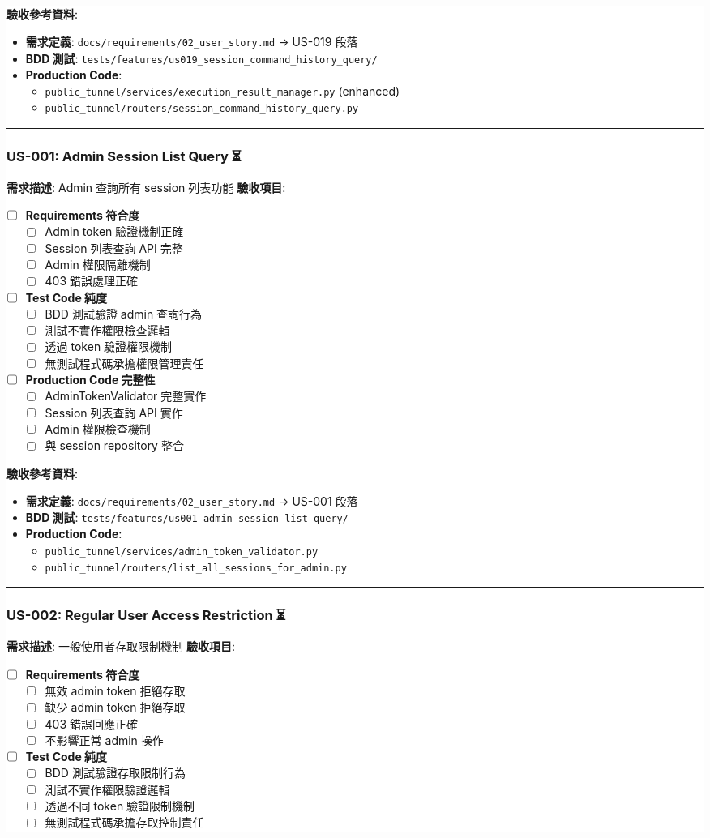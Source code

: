 **驗收參考資料**:
- **需求定義**: `docs/requirements/02_user_story.md` → US-019 段落
- **BDD 測試**: `tests/features/us019_session_command_history_query/`
- **Production Code**: 
  - `public_tunnel/services/execution_result_manager.py` (enhanced)
  - `public_tunnel/routers/session_command_history_query.py`

---

### US-001: Admin Session List Query ⏳
**需求描述**: Admin 查詢所有 session 列表功能
**驗收項目**:
- [ ] **Requirements 符合度**
  - [ ] Admin token 驗證機制正確
  - [ ] Session 列表查詢 API 完整
  - [ ] Admin 權限隔離機制
  - [ ] 403 錯誤處理正確

- [ ] **Test Code 純度**
  - [ ] BDD 測試驗證 admin 查詢行為
  - [ ] 測試不實作權限檢查邏輯
  - [ ] 透過 token 驗證權限機制
  - [ ] 無測試程式碼承擔權限管理責任

- [ ] **Production Code 完整性**
  - [ ] AdminTokenValidator 完整實作
  - [ ] Session 列表查詢 API 實作
  - [ ] Admin 權限檢查機制
  - [ ] 與 session repository 整合

**驗收參考資料**:
- **需求定義**: `docs/requirements/02_user_story.md` → US-001 段落
- **BDD 測試**: `tests/features/us001_admin_session_list_query/`
- **Production Code**: 
  - `public_tunnel/services/admin_token_validator.py`
  - `public_tunnel/routers/list_all_sessions_for_admin.py`

---

### US-002: Regular User Access Restriction ⏳
**需求描述**: 一般使用者存取限制機制
**驗收項目**:
- [ ] **Requirements 符合度**
  - [ ] 無效 admin token 拒絕存取
  - [ ] 缺少 admin token 拒絕存取
  - [ ] 403 錯誤回應正確
  - [ ] 不影響正常 admin 操作

- [ ] **Test Code 純度**
  - [ ] BDD 測試驗證存取限制行為
  - [ ] 測試不實作權限驗證邏輯
  - [ ] 透過不同 token 驗證限制機制
  - [ ] 無測試程式碼承擔存取控制責任
